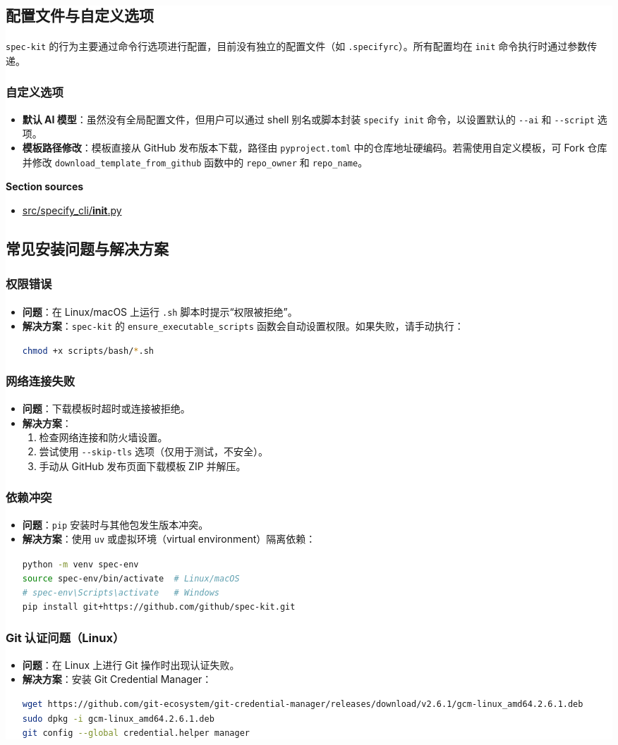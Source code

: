 ## 配置文件与自定义选项

`spec-kit` 的行为主要通过命令行选项进行配置，目前没有独立的配置文件（如 `.specifyrc`）。所有配置均在 `init` 命令执行时通过参数传递。

### 自定义选项

- **默认 AI 模型**：虽然没有全局配置文件，但用户可以通过 shell 别名或脚本封装 `specify init` 命令，以设置默认的 `--ai` 和 `--script` 选项。
- **模板路径修改**：模板直接从 GitHub 发布版本下载，路径由 `pyproject.toml` 中的仓库地址硬编码。若需使用自定义模板，可 Fork 仓库并修改 `download_template_from_github` 函数中的 `repo_owner` 和 `repo_name`。

**Section sources**
- [src/specify_cli/__init__.py](file://src/specify_cli/__init__.py#L521-L799)

## 常见安装问题与解决方案

### 权限错误

- **问题**：在 Linux/macOS 上运行 `.sh` 脚本时提示“权限被拒绝”。
- **解决方案**：`spec-kit` 的 `ensure_executable_scripts` 函数会自动设置权限。如果失败，请手动执行：
  ```bash
  chmod +x scripts/bash/*.sh
  ```

### 网络连接失败

- **问题**：下载模板时超时或连接被拒绝。
- **解决方案**：
  1. 检查网络连接和防火墙设置。
  2. 尝试使用 `--skip-tls` 选项（仅用于测试，不安全）。
  3. 手动从 GitHub 发布页面下载模板 ZIP 并解压。

### 依赖冲突

- **问题**：`pip` 安装时与其他包发生版本冲突。
- **解决方案**：使用 `uv` 或虚拟环境（virtual environment）隔离依赖：
  ```bash
  python -m venv spec-env
  source spec-env/bin/activate  # Linux/macOS
  # spec-env\Scripts\activate   # Windows
  pip install git+https://github.com/github/spec-kit.git
  ```

### Git 认证问题（Linux）

- **问题**：在 Linux 上进行 Git 操作时出现认证失败。
- **解决方案**：安装 Git Credential Manager：
  ```bash
  wget https://github.com/git-ecosystem/git-credential-manager/releases/download/v2.6.1/gcm-linux_amd64.2.6.1.deb
  sudo dpkg -i gcm-linux_amd64.2.6.1.deb
  git config --global credential.helper manager
  ```
